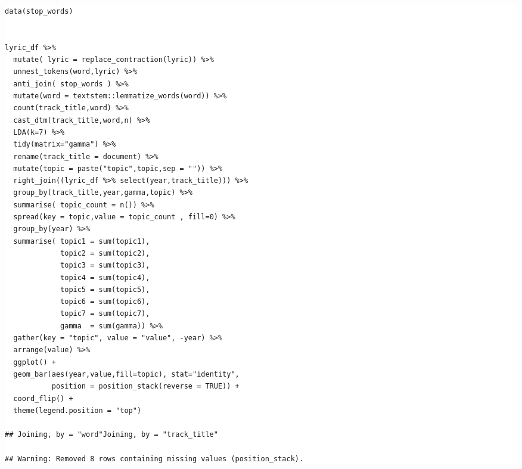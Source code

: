     data(stop_words)


    lyric_df %>% 
      mutate( lyric = replace_contraction(lyric)) %>%  
      unnest_tokens(word,lyric) %>%  
      anti_join( stop_words ) %>% 
      mutate(word = textstem::lemmatize_words(word)) %>%
      count(track_title,word) %>% 
      cast_dtm(track_title,word,n) %>%
      LDA(k=7) %>% 
      tidy(matrix="gamma") %>% 
      rename(track_title = document) %>% 
      mutate(topic = paste("topic",topic,sep = "")) %>% 
      right_join((lyric_df %>% select(year,track_title))) %>% 
      group_by(track_title,year,gamma,topic) %>% 
      summarise( topic_count = n()) %>%
      spread(key = topic,value = topic_count , fill=0) %>%
      group_by(year) %>% 
      summarise( topic1 = sum(topic1), 
                 topic2 = sum(topic2),
                 topic3 = sum(topic3), 
                 topic4 = sum(topic4),
                 topic5 = sum(topic5), 
                 topic6 = sum(topic6),
                 topic7 = sum(topic7), 
                 gamma  = sum(gamma)) %>%
      gather(key = "topic", value = "value", -year) %>% 
      arrange(value) %>% 
      ggplot() +
      geom_bar(aes(year,value,fill=topic), stat="identity",
               position = position_stack(reverse = TRUE)) +
      coord_flip() +
      theme(legend.position = "top")

    ## Joining, by = "word"Joining, by = "track_title"

    ## Warning: Removed 8 rows containing missing values (position_stack).
